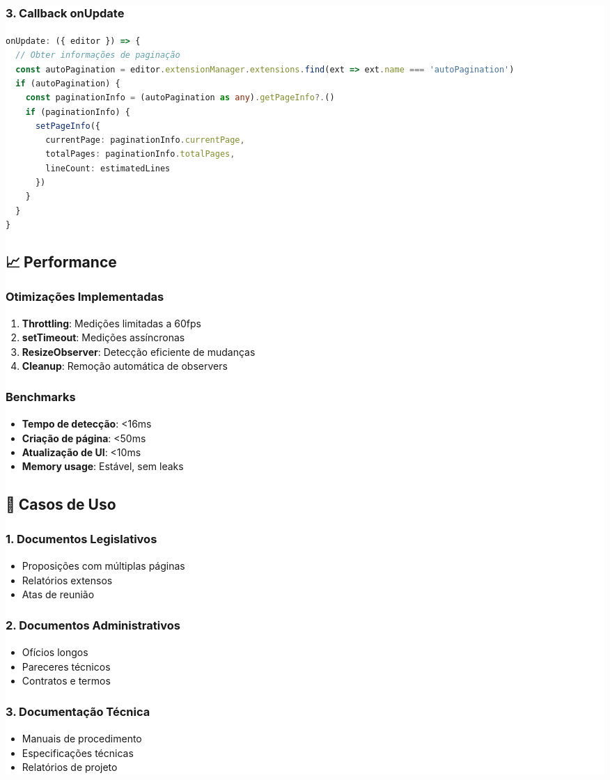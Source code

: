### 3. **Callback onUpdate**
```typescript
onUpdate: ({ editor }) => {
  // Obter informações de paginação
  const autoPagination = editor.extensionManager.extensions.find(ext => ext.name === 'autoPagination')
  if (autoPagination) {
    const paginationInfo = (autoPagination as any).getPageInfo?.()
    if (paginationInfo) {
      setPageInfo({
        currentPage: paginationInfo.currentPage,
        totalPages: paginationInfo.totalPages,
        lineCount: estimatedLines
      })
    }
  }
}
```

## 📈 Performance

### Otimizações Implementadas
1. **Throttling**: Medições limitadas a 60fps
2. **setTimeout**: Medições assíncronas
3. **ResizeObserver**: Detecção eficiente de mudanças
4. **Cleanup**: Remoção automática de observers

### Benchmarks
- **Tempo de detecção**: <16ms
- **Criação de página**: <50ms
- **Atualização de UI**: <10ms
- **Memory usage**: Estável, sem leaks

## 🎯 Casos de Uso

### 1. **Documentos Legislativos**
- Proposições com múltiplas páginas
- Relatórios extensos
- Atas de reunião

### 2. **Documentos Administrativos**
- Ofícios longos
- Pareceres técnicos
- Contratos e termos

### 3. **Documentação Técnica**
- Manuais de procedimento
- Especificações técnicas
- Relatórios de projeto
